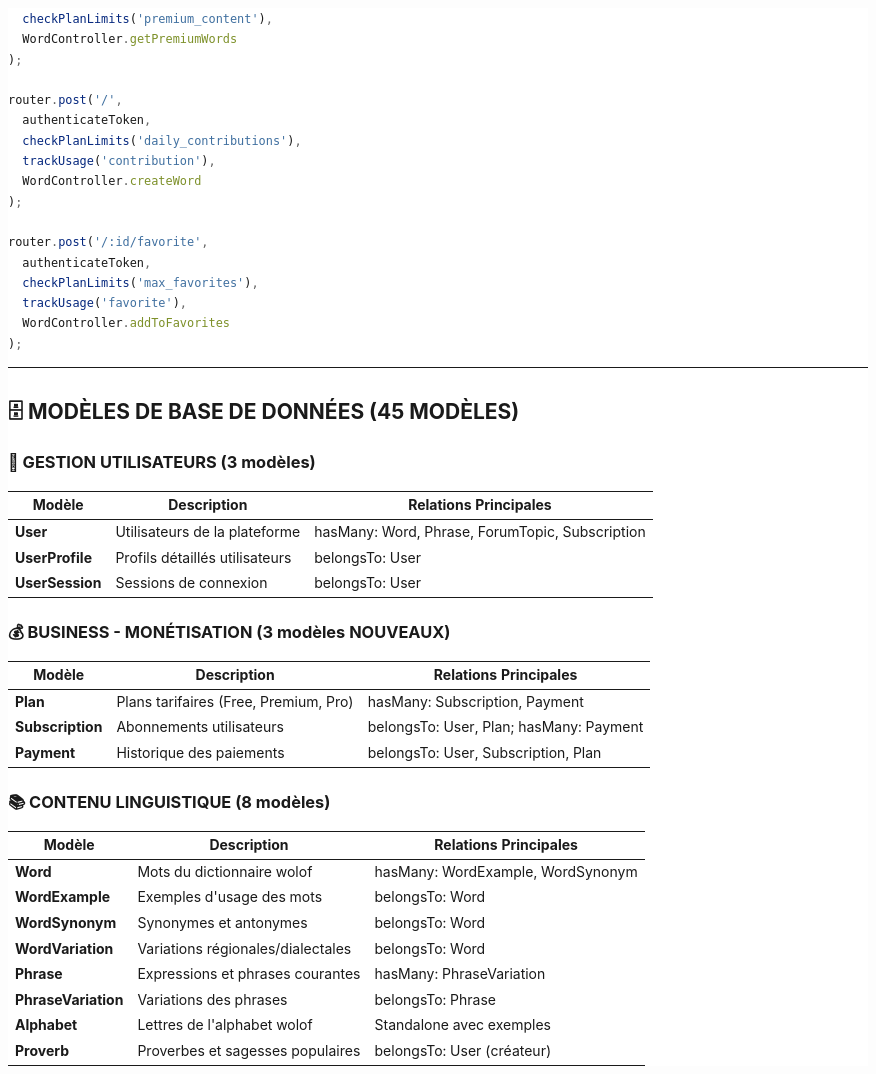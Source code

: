 ```javascript
  checkPlanLimits('premium_content'),
  WordController.getPremiumWords
);

router.post('/', 
  authenticateToken, 
  checkPlanLimits('daily_contributions'),
  trackUsage('contribution'),
  WordController.createWord
);

router.post('/:id/favorite', 
  authenticateToken, 
  checkPlanLimits('max_favorites'),
  trackUsage('favorite'),
  WordController.addToFavorites
);
```

---

## 🗄️ **MODÈLES DE BASE DE DONNÉES (45 MODÈLES)**

### **👤 GESTION UTILISATEURS (3 modèles)**

| Modèle | Description | Relations Principales |
|--------|-------------|----------------------|
| **User** | Utilisateurs de la plateforme | hasMany: Word, Phrase, ForumTopic, Subscription |
| **UserProfile** | Profils détaillés utilisateurs | belongsTo: User |
| **UserSession** | Sessions de connexion | belongsTo: User |

### **💰 BUSINESS - MONÉTISATION (3 modèles NOUVEAUX)**

| Modèle | Description | Relations Principales |
|--------|-------------|----------------------|
| **Plan** | Plans tarifaires (Free, Premium, Pro) | hasMany: Subscription, Payment |
| **Subscription** | Abonnements utilisateurs | belongsTo: User, Plan; hasMany: Payment |
| **Payment** | Historique des paiements | belongsTo: User, Subscription, Plan |

### **📚 CONTENU LINGUISTIQUE (8 modèles)**

| Modèle | Description | Relations Principales |
|--------|-------------|----------------------|
| **Word** | Mots du dictionnaire wolof | hasMany: WordExample, WordSynonym |
| **WordExample** | Exemples d'usage des mots | belongsTo: Word |
| **WordSynonym** | Synonymes et antonymes | belongsTo: Word |
| **WordVariation** | Variations régionales/dialectales | belongsTo: Word |
| **Phrase** | Expressions et phrases courantes | hasMany: PhraseVariation |
| **PhraseVariation** | Variations des phrases | belongsTo: Phrase |
| **Alphabet** | Lettres de l'alphabet wolof | Standalone avec exemples |
| **Proverb** | Proverbes et sagesses populaires | belongsTo: User (créateur) |
